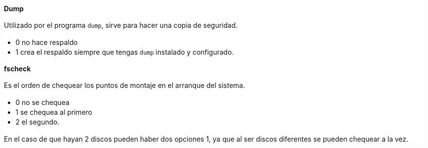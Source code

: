 **Dump**  

Utilizado por el programa `dump`, sirve para hacer una copia de seguridad. 

- 0 no hace respaldo
- 1 crea el respaldo siempre que tengas `dump` instalado y configurado.

**fscheck** 

Es el orden de chequear los puntos de montaje en el arranque del sistema.

- 0 no se chequea
- 1 se chequea al primero
- 2 el segundo.

En el caso de que hayan 2 discos pueden haber dos opciones 1, ya que al ser discos diferentes se pueden chequear a la vez.





